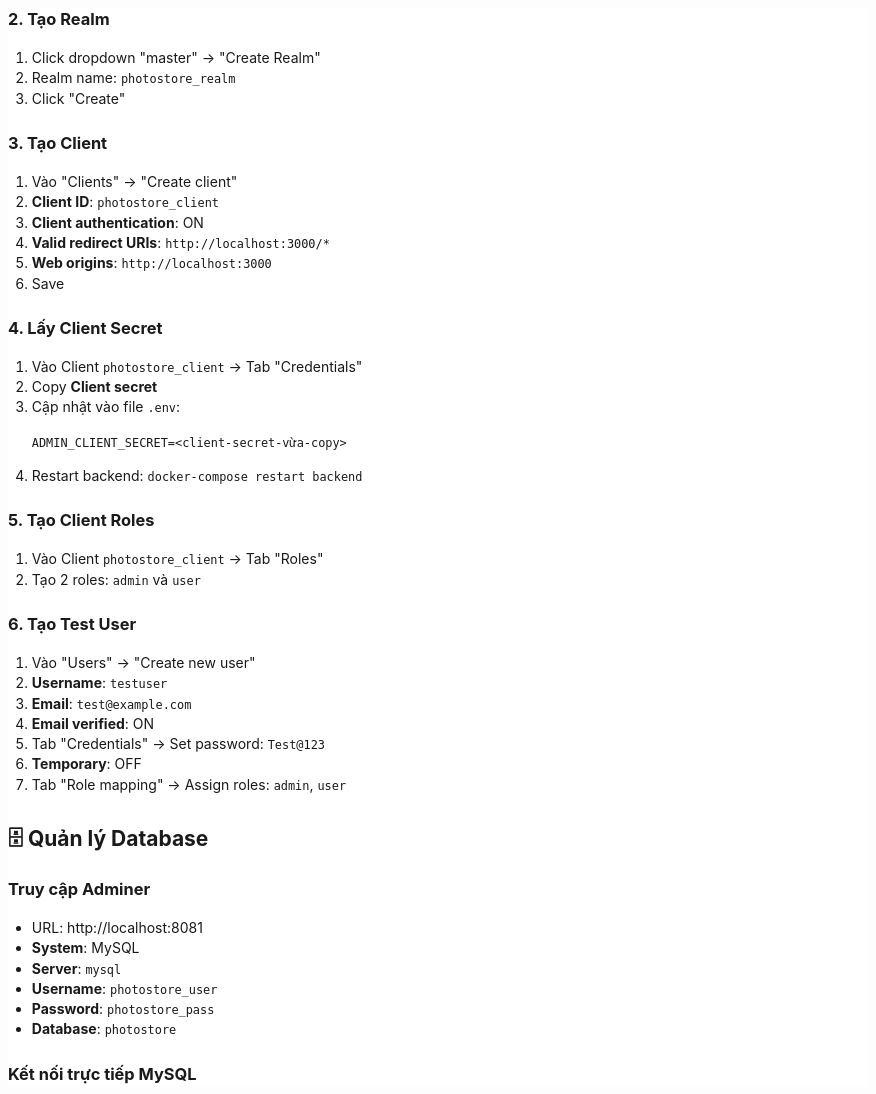 ### 2. Tạo Realm

1. Click dropdown "master" → "Create Realm"
2. Realm name: `photostore_realm`
3. Click "Create"

### 3. Tạo Client

1. Vào "Clients" → "Create client"
2. **Client ID**: `photostore_client`
3. **Client authentication**: ON
4. **Valid redirect URIs**: `http://localhost:3000/*`
5. **Web origins**: `http://localhost:3000`
6. Save

### 4. Lấy Client Secret

1. Vào Client `photostore_client` → Tab "Credentials"
2. Copy **Client secret**
3. Cập nhật vào file `.env`:
   ```env
   ADMIN_CLIENT_SECRET=<client-secret-vừa-copy>
   ```
4. Restart backend: `docker-compose restart backend`

### 5. Tạo Client Roles

1. Vào Client `photostore_client` → Tab "Roles"
2. Tạo 2 roles: `admin` và `user`

### 6. Tạo Test User

1. Vào "Users" → "Create new user"
2. **Username**: `testuser`
3. **Email**: `test@example.com`
4. **Email verified**: ON
5. Tab "Credentials" → Set password: `Test@123`
6. **Temporary**: OFF
7. Tab "Role mapping" → Assign roles: `admin`, `user`

## 🗄️ Quản lý Database

### Truy cập Adminer

- URL: http://localhost:8081
- **System**: MySQL
- **Server**: `mysql`
- **Username**: `photostore_user`
- **Password**: `photostore_pass`
- **Database**: `photostore`

### Kết nối trực tiếp MySQL
